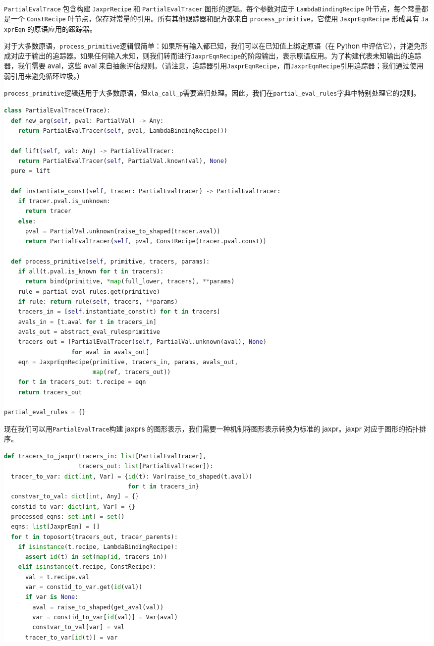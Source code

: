 `PartialEvalTrace` 包含构建 `JaxprRecipe` 和 `PartialEvalTracer` 图形的逻辑。每个参数对应于 `LambdaBindingRecipe` 叶节点，每个常量都是一个 `ConstRecipe` 叶节点，保存对常量的引用。所有其他跟踪器和配方都来自 `process_primitive`，它使用 `JaxprEqnRecipe` 形成具有 `JaxprEqn` 的原语应用的跟踪器。

对于大多数原语，`process_primitive`逻辑很简单：如果所有输入都已知，我们可以在已知值上绑定原语（在 Python 中评估它），并避免形成对应于输出的追踪器。如果任何输入未知，则我们转而进行`JaxprEqnRecipe`的阶段输出，表示原语应用。为了构建代表未知输出的追踪器，我们需要 aval，这些 aval 来自抽象评估规则。（请注意，追踪器引用`JaxprEqnRecipe`，而`JaxprEqnRecipe`引用追踪器；我们通过使用弱引用来避免循环垃圾。）

`process_primitive`逻辑适用于大多数原语，但`xla_call_p`需要递归处理。因此，我们在`partial_eval_rules`字典中特别处理它的规则。

```py
class PartialEvalTrace(Trace):
  def new_arg(self, pval: PartialVal) -> Any:
    return PartialEvalTracer(self, pval, LambdaBindingRecipe())

  def lift(self, val: Any) -> PartialEvalTracer:
    return PartialEvalTracer(self, PartialVal.known(val), None)
  pure = lift

  def instantiate_const(self, tracer: PartialEvalTracer) -> PartialEvalTracer:
    if tracer.pval.is_unknown:
      return tracer
    else:
      pval = PartialVal.unknown(raise_to_shaped(tracer.aval))
      return PartialEvalTracer(self, pval, ConstRecipe(tracer.pval.const))

  def process_primitive(self, primitive, tracers, params):
    if all(t.pval.is_known for t in tracers):
      return bind(primitive, *map(full_lower, tracers), **params)
    rule = partial_eval_rules.get(primitive)
    if rule: return rule(self, tracers, **params)
    tracers_in = [self.instantiate_const(t) for t in tracers]
    avals_in = [t.aval for t in tracers_in]
    avals_out = abstract_eval_rulesprimitive
    tracers_out = [PartialEvalTracer(self, PartialVal.unknown(aval), None)
                   for aval in avals_out]
    eqn = JaxprEqnRecipe(primitive, tracers_in, params, avals_out,
                         map(ref, tracers_out))
    for t in tracers_out: t.recipe = eqn
    return tracers_out

partial_eval_rules = {} 
```

现在我们可以用`PartialEvalTrace`构建 jaxprs 的图形表示，我们需要一种机制将图形表示转换为标准的 jaxpr。jaxpr 对应于图形的拓扑排序。

```py
def tracers_to_jaxpr(tracers_in: list[PartialEvalTracer],
                     tracers_out: list[PartialEvalTracer]):
  tracer_to_var: dict[int, Var] = {id(t): Var(raise_to_shaped(t.aval))
                                   for t in tracers_in}
  constvar_to_val: dict[int, Any] = {}
  constid_to_var: dict[int, Var] = {}
  processed_eqns: set[int] = set()
  eqns: list[JaxprEqn] = []
  for t in toposort(tracers_out, tracer_parents):
    if isinstance(t.recipe, LambdaBindingRecipe):
      assert id(t) in set(map(id, tracers_in))
    elif isinstance(t.recipe, ConstRecipe):
      val = t.recipe.val
      var = constid_to_var.get(id(val))
      if var is None:
        aval = raise_to_shaped(get_aval(val))
        var = constid_to_var[id(val)] = Var(aval)
        constvar_to_val[var] = val
      tracer_to_var[id(t)] = var
```